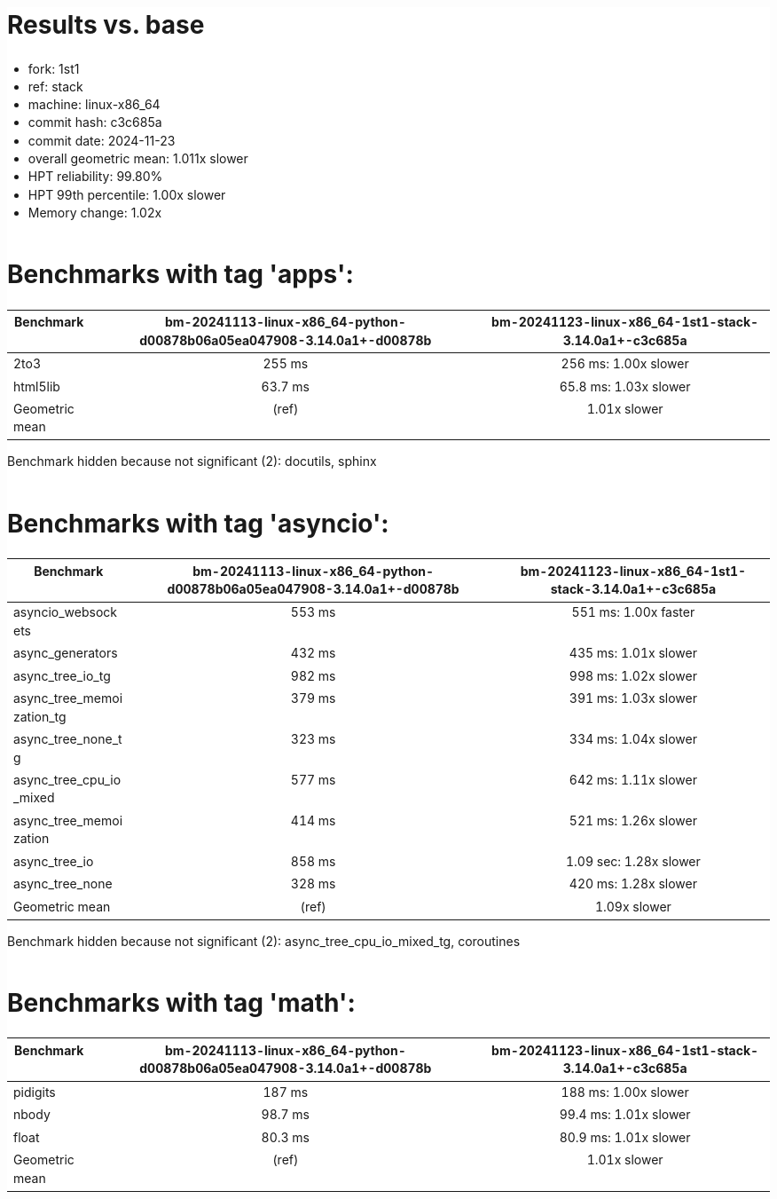 # Results vs. base

- fork: 1st1
- ref: stack
- machine: linux-x86_64
- commit hash: c3c685a
- commit date: 2024-11-23
- overall geometric mean: 1.011x slower
- HPT reliability: 99.80%
- HPT 99th percentile: 1.00x slower
- Memory change: 1.02x

Benchmarks with tag 'apps':
===========================

| Benchmark      | bm-20241113-linux-x86_64-python-d00878b06a05ea047908-3.14.0a1+-d00878b | bm-20241123-linux-x86_64-1st1-stack-3.14.0a1+-c3c685a |
|----------------|:----------------------------------------------------------------------:|:-----------------------------------------------------:|
| 2to3           | 255 ms                                                                 | 256 ms: 1.00x slower                                  |
| html5lib       | 63.7 ms                                                                | 65.8 ms: 1.03x slower                                 |
| Geometric mean | (ref)                                                                  | 1.01x slower                                          |

Benchmark hidden because not significant (2): docutils, sphinx

Benchmarks with tag 'asyncio':
==============================

| Benchmark                 | bm-20241113-linux-x86_64-python-d00878b06a05ea047908-3.14.0a1+-d00878b | bm-20241123-linux-x86_64-1st1-stack-3.14.0a1+-c3c685a |
|---------------------------|:----------------------------------------------------------------------:|:-----------------------------------------------------:|
| asyncio_websockets        | 553 ms                                                                 | 551 ms: 1.00x faster                                  |
| async_generators          | 432 ms                                                                 | 435 ms: 1.01x slower                                  |
| async_tree_io_tg          | 982 ms                                                                 | 998 ms: 1.02x slower                                  |
| async_tree_memoization_tg | 379 ms                                                                 | 391 ms: 1.03x slower                                  |
| async_tree_none_tg        | 323 ms                                                                 | 334 ms: 1.04x slower                                  |
| async_tree_cpu_io_mixed   | 577 ms                                                                 | 642 ms: 1.11x slower                                  |
| async_tree_memoization    | 414 ms                                                                 | 521 ms: 1.26x slower                                  |
| async_tree_io             | 858 ms                                                                 | 1.09 sec: 1.28x slower                                |
| async_tree_none           | 328 ms                                                                 | 420 ms: 1.28x slower                                  |
| Geometric mean            | (ref)                                                                  | 1.09x slower                                          |

Benchmark hidden because not significant (2): async_tree_cpu_io_mixed_tg, coroutines

Benchmarks with tag 'math':
===========================

| Benchmark      | bm-20241113-linux-x86_64-python-d00878b06a05ea047908-3.14.0a1+-d00878b | bm-20241123-linux-x86_64-1st1-stack-3.14.0a1+-c3c685a |
|----------------|:----------------------------------------------------------------------:|:-----------------------------------------------------:|
| pidigits       | 187 ms                                                                 | 188 ms: 1.00x slower                                  |
| nbody          | 98.7 ms                                                                | 99.4 ms: 1.01x slower                                 |
| float          | 80.3 ms                                                                | 80.9 ms: 1.01x slower                                 |
| Geometric mean | (ref)                                                                  | 1.01x slower                                          |
